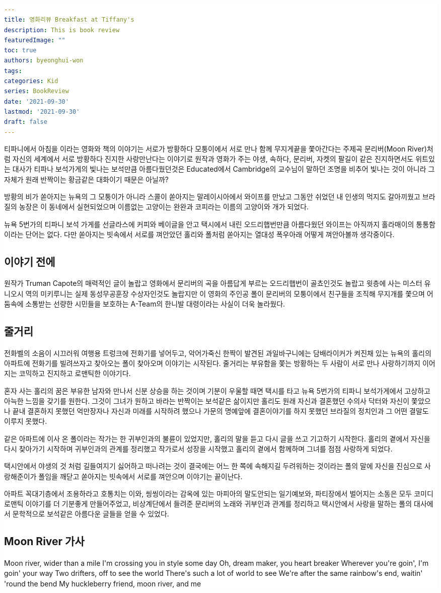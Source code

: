 ```yaml
---
title: 영화리뷰 Breakfast at Tiffany's
description: This is book review
featuredImage: ""
toc: true
authors: byeonghui-won
tags:
categories: Kid
series: BookReview
date: '2021-09-30'
lastmod: '2021-09-30'
draft: false
---
```


티파니에서 아침을 이라는 영화와 책의 이야기는 서로가 방황하다 모퉁이에서 서로 만나 함께 무지게끝을 쫓아간다는 주제곡 문리버(Moon River)처럼 자신의 세계에서 서로 방황하다 진지한 사랑만난다는 이야기로 원작과 영화가 주는  야생, 속하다, 문리버, 자켓의 팔길이 같은 진지하면서도 위트있는 대사가 티파나 보석가게의 빛나는 보석만큼 아름다웠던것은 Educated에서 Cambridge의 교수님이 말하던 조명을 비추어 빛나는 것이 아니라 그 자체가 원래 반짝이는 황금같은 대화이기 때문은 아닐까?

방황의 비가 쏟아지는 뉴욕의 그 모퉁이가 아니라 스콜이 쏟아지는 말레이시아에서 와이프를 만났고 그동안 쉬었던 내 인생의 먹지도 갈아끼웠고 브라질의 농장은 이 동네에서 실현되었으며 이름없는 고양이는 완완과 코피라는 이름의 고양이와 개가 되었다. 

뉴욕 5번가의 티파니 보석 가게를 선글라스에 커피와 베이글을 안고 택시에서 내린 오드리햅번만큼 아름다웠던 와이프는 아직까지 홀라매이의 통통함이라는 단어는 없다. 다만 쏟아지는 빗속에서 서로를 껴안았던 홀리와 폴처럼 쏟아지는 열대성 폭우아래 어떻게 껴안아볼까 생각중이다. 

## 이야기 전에

원작가 Truman Capote의 매력적인 글이 놀랍고 영화에서 문리버의 곡을 아름답게 부르는 오드리햅번이 골쵸인것도 놀랍고 윗층에 사는 미스터 유니오시 역의 미키루니는 실제 동성무공훈장 수상자인것도 놀랍지만 이 영화의 주인공 폴이 문리버의 모퉁이에서 친구들을 조직해 무지개를 쫓으며 어둠속에 소통받는 선량한 시민들을 보호하는 A-Team의 한니발 대령이라는 사실이 더욱 놀라웠다.

## 줄거리

전화벨의 소음이 시끄러워 여행용 트렁크에 전화기를 넣어두고, 악어가죽신 한짝이 발견된 과일바구니에는 담배라이커가 켜진채 있는 뉴욕의 홀리의 아파트에 전화기를 빌려쓰자고 찾아오는 폴이 찾아오며 이야기는 시작된다. 줄거리는 부유함을 쫓는 방황하는 두 사람이 서로 만나 사랑하기까지 이어지는 코믹하고 진지하고 로맨틱한 이야기다. 

혼자 사는 홀리의 꿈은 부유한 남자와 만나서 신분 상승을 하는 것이며 기분이 우울할 때면 택시를 타고 뉴욕 5번가의 티파니 보석가게에서 고상하고 아늑한 느낌을 갖기를 원한다. 그것이 그녀가 원하고 바라는 반짝이는 보석같은 삶이지만 홀리도 원래 자신과 결혼했던 수의사 닥터와 자신이 쫓았으나 끝내 결혼하지 못했던 억만장자나 자신과 미래를 시작하려 했으나 가문의 명예앞에 결혼이야기를 하지 못했던 브라질의 정치인과 그 어떤 결말도 이루지 못했다. 

같은 아파트에 이사 온 폴이라는 작가는 한 귀부인과의 불륜이 있었지만, 홀리의 말을 듣고 다시 글을 쓰고 기고하기 시작한다. 홀리의 곁에서 자신을 다시 찾아가기 시작하며 귀부인과의 관계를 정리했고 작가로서 성장을 시작했고 홀리의 곁에서 함께하며 그녀를 점점 사랑하게 되었다. 

택시안에서 야생의 것 처럼 길들여지기 싫어하고 떠나려는 것이 결국에는 어느 한 쪽에 속해지길 두려워하는 것이라는 폴의 말에 자신을 진심으로 사랑해준이가 폴임을 깨닫고 쏟아지는 빗속에서 서로를 껴안으며 이야기는 끝이난다. 

아파트 꼭대기층에서 조용하라고 호통치는 이와, 씽씽이라는 감옥에 있는 마피아의 말도안되는 일기예보와, 파티장에서 벌어지는 소동은 모두 코미디 로맨틱 이야기를 더 기분좋게 만들어주었고, 비상계단에서 들려준 문리버의 노래와 귀부인과 관계를 정리하고 택시안에서 사랑을 말하는 폴의 대사에서 문학적으로 보석같은 아름다운 글들을 얻을 수 있었다. 

## Moon River 가사

Moon river, wider than a mile
I'm crossing you in style some day
Oh, dream maker, you heart breaker
Wherever you're goin', I'm goin' your way
Two drifters, off to see the world
There's such a lot of world to see
We're after the same rainbow's end, waitin' 'round the bend
My huckleberry friend, moon river, and me
